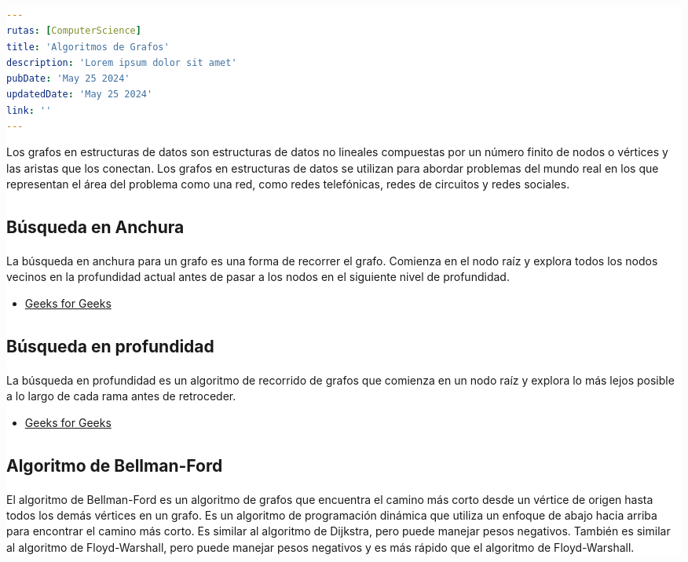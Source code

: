 ```yaml
---
rutas: [ComputerScience]
title: 'Algoritmos de Grafos'
description: 'Lorem ipsum dolor sit amet'
pubDate: 'May 25 2024'
updatedDate: 'May 25 2024'
link: ''
---
```


Los grafos en estructuras de datos son estructuras de datos no lineales compuestas por un número finito de nodos o vértices y las aristas que los conectan. Los grafos en estructuras de datos se utilizan para abordar problemas del mundo real en los que representan el área del problema como una red, como redes telefónicas, redes de circuitos y redes sociales.

## Búsqueda en Anchura
La búsqueda en anchura para un grafo es una forma de recorrer el grafo. Comienza en el nodo raíz y explora todos los nodos vecinos en la profundidad actual antes de pasar a los nodos en el siguiente nivel de profundidad.

* [Geeks for Geeks](https://www.geeksforgeeks.org/breadth-first-search-or-bfs-for-a-graph/)

<iframe width="560" height="315" src="https://www.youtube.com/embed/HZ5YTanv5QE?si=MDOJR0uegkPHb0Ol&cc_lang_pref=es" title="YouTube video player" frameborder="0" allow="accelerometer; autoplay; clipboard-write; encrypted-media; gyroscope; picture-in-picture; web-share" referrerpolicy="strict-origin-when-cross-origin" allowfullscreen></iframe>


## Búsqueda en profundidad

La búsqueda en profundidad es un algoritmo de recorrido de grafos que comienza en un nodo raíz y explora lo más lejos posible a lo largo de cada rama antes de retroceder.

* [Geeks for Geeks](https://www.geeksforgeeks.org/depth-first-search-or-dfs-for-a-graph/?ref=lbp)

<iframe width="560" height="315" src="https://www.youtube.com/embed/Urx87-NMm6c?si=ElNRw4FyzgSE41Mg&cc_lang_pref=es" title="YouTube video player" frameborder="0" allow="accelerometer; autoplay; clipboard-write; encrypted-media; gyroscope; picture-in-picture; web-share" referrerpolicy="strict-origin-when-cross-origin" allowfullscreen></iframe>
<iframe width="560" height="315" src="https://www.youtube.com/embed/UAIDAxof3kA?si=orcgZN8TGxggk_vq" title="YouTube video player" frameborder="0" allow="accelerometer; autoplay; clipboard-write; encrypted-media; gyroscope; picture-in-picture; web-share" referrerpolicy="strict-origin-when-cross-origin" allowfullscreen></iframe>
<iframe width="560" height="315" src="https://www.youtube.com/embed/_Yf8tneauJ8?si=AeGHiMKxjSkhAMTM" title="YouTube video player" frameborder="0" allow="accelerometer; autoplay; clipboard-write; encrypted-media; gyroscope; picture-in-picture; web-share" referrerpolicy="strict-origin-when-cross-origin" allowfullscreen></iframe>

## Algoritmo de Bellman-Ford
El algoritmo de Bellman-Ford es un algoritmo de grafos que encuentra el camino más corto desde un vértice de origen hasta todos los demás vértices en un grafo. Es un algoritmo de programación dinámica que utiliza un enfoque de abajo hacia arriba para encontrar el camino más corto. Es similar al algoritmo de Dijkstra, pero puede manejar pesos negativos. También es similar al algoritmo de Floyd-Warshall, pero puede manejar pesos negativos y es más rápido que el algoritmo de Floyd-Warshall.
